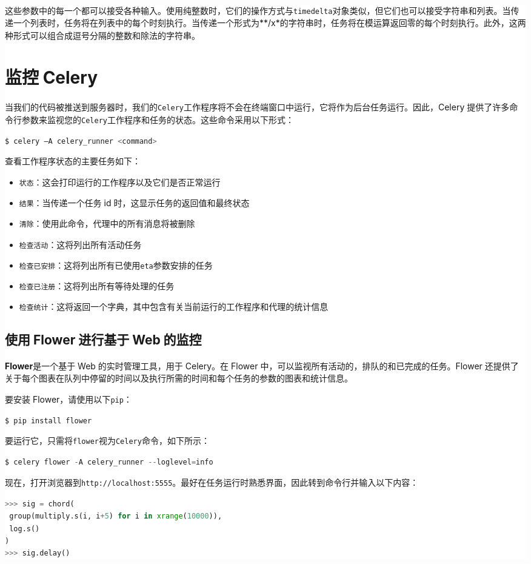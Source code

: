 这些参数中的每一个都可以接受各种输入。使用纯整数时，它们的操作方式与`timedelta`对象类似，但它们也可以接受字符串和列表。当传递一个列表时，任务将在列表中的每个时刻执行。当传递一个形式为**/x*的字符串时，任务将在模运算返回零的每个时刻执行。此外，这两种形式可以组合成逗号分隔的整数和除法的字符串。

# 监控 Celery

当我们的代码被推送到服务器时，我们的`Celery`工作程序将不会在终端窗口中运行，它将作为后台任务运行。因此，Celery 提供了许多命令行参数来监视您的`Celery`工作程序和任务的状态。这些命令采用以下形式：

```py
$ celery –A celery_runner <command>

```

查看工作程序状态的主要任务如下：

+   `状态`：这会打印运行的工作程序以及它们是否正常运行

+   `结果`：当传递一个任务 id 时，这显示任务的返回值和最终状态

+   `清除`：使用此命令，代理中的所有消息将被删除

+   `检查活动`：这将列出所有活动任务

+   `检查已安排`：这将列出所有已使用`eta`参数安排的任务

+   `检查已注册`：这将列出所有等待处理的任务

+   `检查统计`：这将返回一个字典，其中包含有关当前运行的工作程序和代理的统计信息

## 使用 Flower 进行基于 Web 的监控

**Flower**是一个基于 Web 的实时管理工具，用于 Celery。在 Flower 中，可以监视所有活动的，排队的和已完成的任务。Flower 还提供了关于每个图表在队列中停留的时间以及执行所需的时间和每个任务的参数的图表和统计信息。

要安装 Flower，请使用以下`pip`：

```py
$ pip install flower

```

要运行它，只需将`flower`视为`Celery`命令，如下所示：

```py
$ celery flower -A celery_runner --loglevel=info

```

现在，打开浏览器到`http://localhost:5555`。最好在任务运行时熟悉界面，因此转到命令行并输入以下内容：

```py
>>> sig = chord(
 group(multiply.s(i, i+5) for i in xrange(10000)),
 log.s()
)
>>> sig.delay()

```
